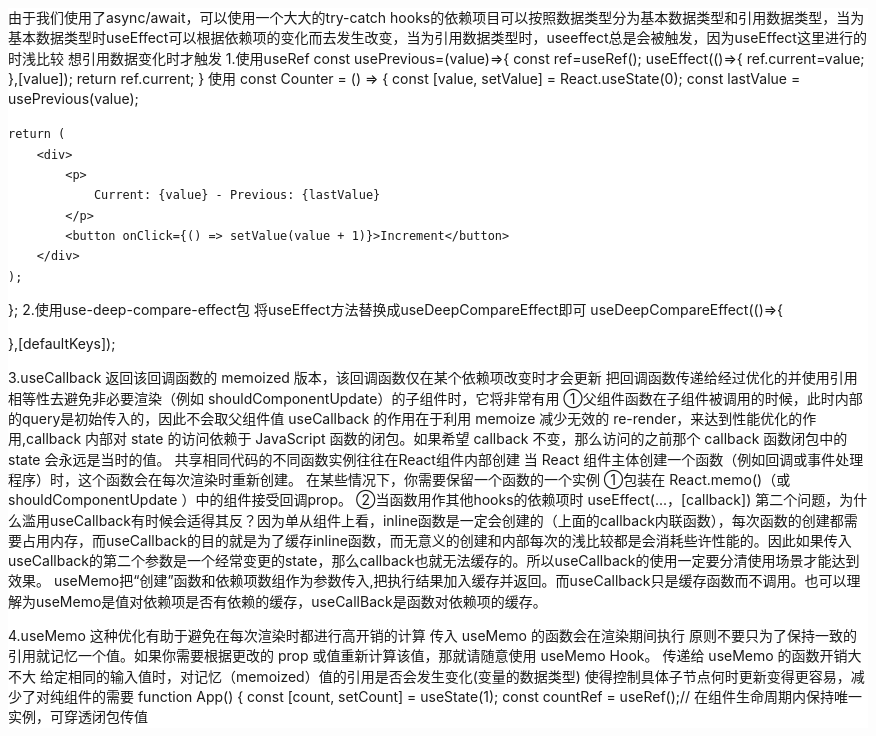 由于我们使用了async/await，可以使用一个大大的try-catch
 hooks的依赖项目可以按照数据类型分为基本数据类型和引用数据类型，当为基本数据类型时useEffect可以根据依赖项的变化而去发生改变，当为引用数据类型时，useeffect总是会被触发，因为useEffect这里进行的时浅比较
 想引用数据变化时才触发
 1.使用useRef
 const usePrevious=(value)=>{
     const ref=useRef();
     useEffect(()=>{
         ref.current=value;
     },[value]);
     return ref.current;
 }
 使用
const Counter = () => {
    const [value, setValue] = React.useState(0);
    const lastValue = usePrevious(value);

    return (
        <div>
            <p>
                Current: {value} - Previous: {lastValue}
            </p>
            <button onClick={() => setValue(value + 1)}>Increment</button>
        </div>
    );
};
 2.使用use-deep-compare-effect包
 将useEffect方法替换成useDeepCompareEffect即可
 useDeepCompareEffect(()=>{

 },[defaultKeys]);

 3.useCallback
 返回该回调函数的 memoized 版本，该回调函数仅在某个依赖项改变时才会更新
 把回调函数传递给经过优化的并使用引用相等性去避免非必要渲染（例如 shouldComponentUpdate）的子组件时，它将非常有用
 ①父组件函数在子组件被调用的时候，此时内部的query是初始传入的，因此不会取父组件值
 useCallback 的作用在于利用 memoize 减少无效的 re-render，来达到性能优化的作用,callback 内部对 state 的访问依赖于 JavaScript 函数的闭包。如果希望 callback 不变，那么访问的之前那个 callback 函数闭包中的 state 会永远是当时的值。
 共享相同代码的不同函数实例往往在React组件内部创建
当 React 组件主体创建一个函数（例如回调或事件处理程序）时，这个函数会在每次渲染时重新创建。
在某些情况下，你需要保留一个函数的一个实例
①包装在 React.memo()（或 shouldComponentUpdate ）中的组件接受回调prop。
②当函数用作其他hooks的依赖项时 useEffect(...，[callback])
第二个问题，为什么滥用useCallback有时候会适得其反？因为单从组件上看，inline函数是一定会创建的（上面的callback内联函数），每次函数的创建都需要占用内存，而useCallback的目的就是为了缓存inline函数，而无意义的创建和内部每次的浅比较都是会消耗些许性能的。因此如果传入useCallback的第二个参数是一个经常变更的state，那么callback也就无法缓存的。所以useCallback的使用一定要分清使用场景才能达到效果。
useMemo把“创建”函数和依赖项数组作为参数传入,把执行结果加入缓存并返回。而useCallback只是缓存函数而不调用。也可以理解为useMemo是值对依赖项是否有依赖的缓存，useCallBack是函数对依赖项的缓存。

4.useMemo
这种优化有助于避免在每次渲染时都进行高开销的计算
传入 useMemo 的函数会在渲染期间执行
原则不要只为了保持一致的引用就记忆一个值。如果你需要根据更改的 prop 或值重新计算该值，那就请随意使用 useMemo Hook。
传递给 useMemo 的函数开销大不大
给定相同的输入值时，对记忆（memoized）值的引用是否会发生变化(变量的数据类型)
使得控制具体子节点何时更新变得更容易，减少了对纯组件的需要
function App() {
  const [count, setCount] = useState(1);
  const countRef = useRef();// 在组件生命周期内保持唯一实例，可穿透闭包传值
